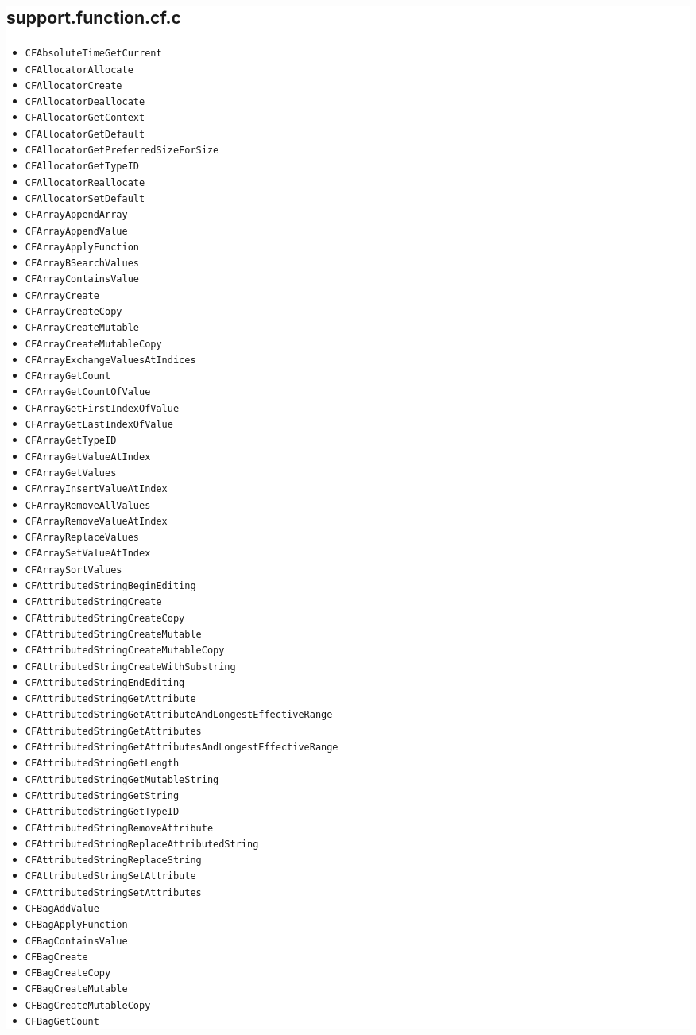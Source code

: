 ## support.function.cf.c

- `CFAbsoluteTimeGetCurrent`
- `CFAllocatorAllocate`
- `CFAllocatorCreate`
- `CFAllocatorDeallocate`
- `CFAllocatorGetContext`
- `CFAllocatorGetDefault`
- `CFAllocatorGetPreferredSizeForSize`
- `CFAllocatorGetTypeID`
- `CFAllocatorReallocate`
- `CFAllocatorSetDefault`
- `CFArrayAppendArray`
- `CFArrayAppendValue`
- `CFArrayApplyFunction`
- `CFArrayBSearchValues`
- `CFArrayContainsValue`
- `CFArrayCreate`
- `CFArrayCreateCopy`
- `CFArrayCreateMutable`
- `CFArrayCreateMutableCopy`
- `CFArrayExchangeValuesAtIndices`
- `CFArrayGetCount`
- `CFArrayGetCountOfValue`
- `CFArrayGetFirstIndexOfValue`
- `CFArrayGetLastIndexOfValue`
- `CFArrayGetTypeID`
- `CFArrayGetValueAtIndex`
- `CFArrayGetValues`
- `CFArrayInsertValueAtIndex`
- `CFArrayRemoveAllValues`
- `CFArrayRemoveValueAtIndex`
- `CFArrayReplaceValues`
- `CFArraySetValueAtIndex`
- `CFArraySortValues`
- `CFAttributedStringBeginEditing`
- `CFAttributedStringCreate`
- `CFAttributedStringCreateCopy`
- `CFAttributedStringCreateMutable`
- `CFAttributedStringCreateMutableCopy`
- `CFAttributedStringCreateWithSubstring`
- `CFAttributedStringEndEditing`
- `CFAttributedStringGetAttribute`
- `CFAttributedStringGetAttributeAndLongestEffectiveRange`
- `CFAttributedStringGetAttributes`
- `CFAttributedStringGetAttributesAndLongestEffectiveRange`
- `CFAttributedStringGetLength`
- `CFAttributedStringGetMutableString`
- `CFAttributedStringGetString`
- `CFAttributedStringGetTypeID`
- `CFAttributedStringRemoveAttribute`
- `CFAttributedStringReplaceAttributedString`
- `CFAttributedStringReplaceString`
- `CFAttributedStringSetAttribute`
- `CFAttributedStringSetAttributes`
- `CFBagAddValue`
- `CFBagApplyFunction`
- `CFBagContainsValue`
- `CFBagCreate`
- `CFBagCreateCopy`
- `CFBagCreateMutable`
- `CFBagCreateMutableCopy`
- `CFBagGetCount`